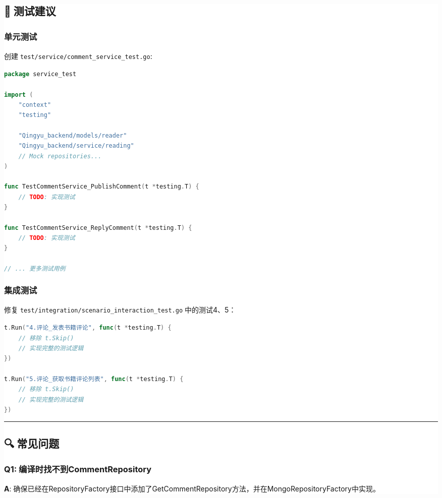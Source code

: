 ## 🧪 测试建议

### 单元测试

创建 `test/service/comment_service_test.go`:

```go
package service_test

import (
    "context"
    "testing"
    
    "Qingyu_backend/models/reader"
    "Qingyu_backend/service/reading"
    // Mock repositories...
)

func TestCommentService_PublishComment(t *testing.T) {
    // TODO: 实现测试
}

func TestCommentService_ReplyComment(t *testing.T) {
    // TODO: 实现测试
}

// ... 更多测试用例
```

### 集成测试

修复 `test/integration/scenario_interaction_test.go` 中的测试4、5：

```go
t.Run("4.评论_发表书籍评论", func(t *testing.T) {
    // 移除 t.Skip()
    // 实现完整的测试逻辑
})

t.Run("5.评论_获取书籍评论列表", func(t *testing.T) {
    // 移除 t.Skip()
    // 实现完整的测试逻辑
})
```

---

## 🔍 常见问题

### Q1: 编译时找不到CommentRepository

**A**: 确保已经在RepositoryFactory接口中添加了GetCommentRepository方法，并在MongoRepositoryFactory中实现。
